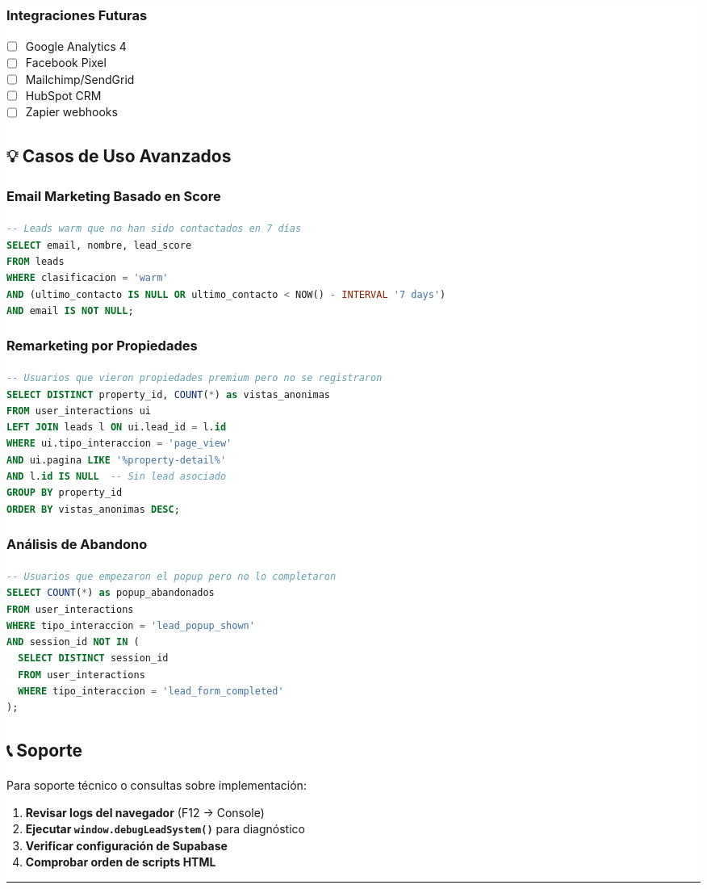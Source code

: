### Integraciones Futuras
- [ ] Google Analytics 4
- [ ] Facebook Pixel
- [ ] Mailchimp/SendGrid
- [ ] HubSpot CRM
- [ ] Zapier webhooks

## 💡 Casos de Uso Avanzados

### Email Marketing Basado en Score
```sql
-- Leads warm que no han sido contactados en 7 días
SELECT email, nombre, lead_score
FROM leads 
WHERE clasificacion = 'warm' 
AND (ultimo_contacto IS NULL OR ultimo_contacto < NOW() - INTERVAL '7 days')
AND email IS NOT NULL;
```

### Remarketing por Propiedades
```sql
-- Usuarios que vieron propiedades premium pero no se registraron
SELECT DISTINCT property_id, COUNT(*) as vistas_anonimas
FROM user_interactions ui
LEFT JOIN leads l ON ui.lead_id = l.id
WHERE ui.tipo_interaccion = 'page_view'
AND ui.pagina LIKE '%property-detail%'
AND l.id IS NULL  -- Sin lead asociado
GROUP BY property_id
ORDER BY vistas_anonimas DESC;
```

### Análisis de Abandono
```sql
-- Usuarios que empezaron el popup pero no lo completaron
SELECT COUNT(*) as popup_abandonados
FROM user_interactions
WHERE tipo_interaccion = 'lead_popup_shown'
AND session_id NOT IN (
  SELECT DISTINCT session_id 
  FROM user_interactions 
  WHERE tipo_interaccion = 'lead_form_completed'
);
```

## 📞 Soporte

Para soporte técnico o consultas sobre implementación:

1. **Revisar logs del navegador** (F12 → Console)
2. **Ejecutar `window.debugLeadSystem()`** para diagnóstico
3. **Verificar configuración de Supabase**
4. **Comprobar orden de scripts HTML**

---